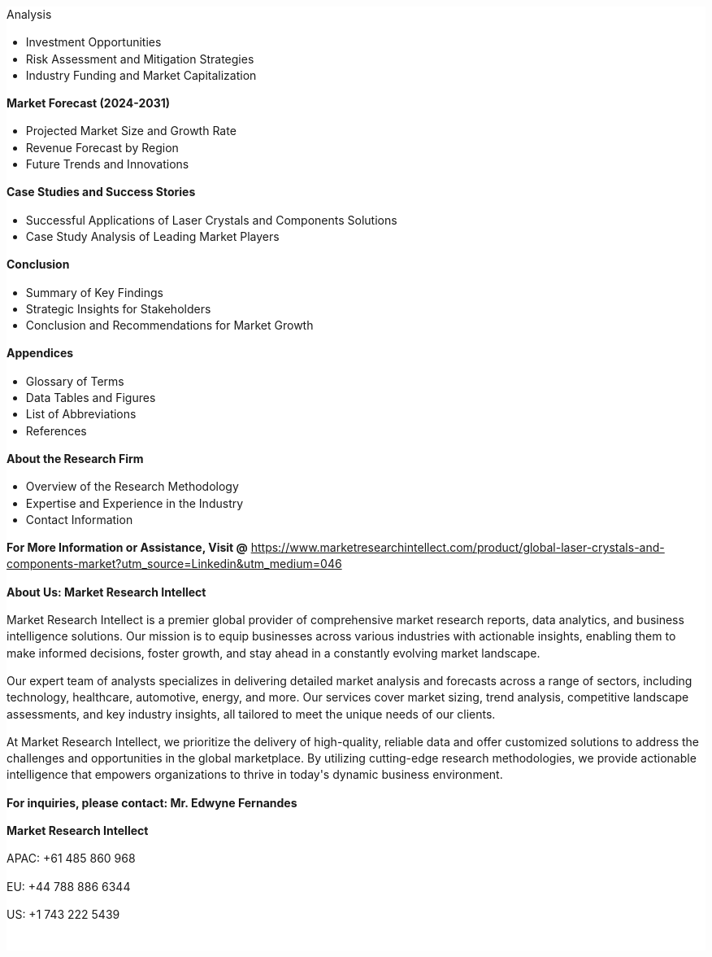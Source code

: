 Analysis</strong></p><ul><li>Investment Opportunities</li><li>Risk Assessment and Mitigation Strategies</li><li>Industry Funding and Market Capitalization</li></ul><p><strong>Market Forecast (2024-2031)</strong></p><ul><li>Projected Market Size and Growth Rate</li><li>Revenue Forecast by Region</li><li>Future Trends and Innovations</li></ul><p><strong>Case Studies and Success Stories</strong></p><ul><li>Successful Applications of Laser Crystals and Components Solutions</li><li>Case Study Analysis of Leading Market Players</li></ul><p><strong>Conclusion</strong></p><ul><li>Summary of Key Findings</li><li>Strategic Insights for Stakeholders</li><li>Conclusion and Recommendations for Market Growth</li></ul><p><strong>Appendices</strong></p><ul><li>Glossary of Terms</li><li>Data Tables and Figures</li><li>List of Abbreviations</li><li>References</li></ul><p><strong>About the Research Firm</strong></p><ul><li>Overview of the Research Methodology</li><li>Expertise and Experience in the Industry</li><li>Contact Information</li></ul></div><div class="article-main__content" data-test-id="publishing-text-block"><p><span class="font-[700]"><strong>For More Information or Assistance, Visit @</strong>&nbsp;<a href="https://www.marketresearchintellect.com/product/global-laser-crystals-and-components-market?utm_source=Linkedin&utm_medium=046">https://www.marketresearchintellect.com/product/global-laser-crystals-and-components-market?utm_source=Linkedin&utm_medium=046</a></span></p><p><strong>About Us: Market Research Intellect</strong></p><p>Market Research Intellect is a premier global provider of comprehensive market research reports, data analytics, and business intelligence solutions. Our mission is to equip businesses across various industries with actionable insights, enabling them to make informed decisions, foster growth, and stay ahead in a constantly evolving market landscape.</p><p>Our expert team of analysts specializes in delivering detailed market analysis and forecasts across a range of sectors, including technology, healthcare, automotive, energy, and more. Our services cover market sizing, trend analysis, competitive landscape assessments, and key industry insights, all tailored to meet the unique needs of our clients.</p><p>At Market Research Intellect, we prioritize the delivery of high-quality, reliable data and offer customized solutions to address the challenges and opportunities in the global marketplace. By utilizing cutting-edge research methodologies, we provide actionable intelligence that empowers organizations to thrive in today's dynamic business environment.</p><p><strong>For inquiries, please contact: Mr. Edwyne Fernandes</strong></p><p><strong>Market Research Intellect</strong></p><p>APAC: +61 485 860 968</p><p>EU: +44 788 886 6344</p><p>US: +1 743 222 5439</p></div><div class="article-main__content" data-test-id="publishing-text-block">&nbsp;</div>

